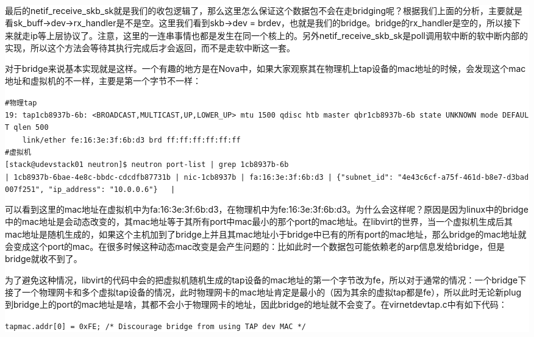 
最后的netif_receive_skb_sk就是我们的收包逻辑了，那么这里怎么保证这个数据包不会在走bridging呢？根据我们上面的分析，主要就是看sk_buff->dev->rx_handler是不是空。这里我们看到skb->dev = brdev，也就是我们的bridge。bridge的rx_handler是空的，所以接下来就走ip等上层协议了。注意，这里的一连串事情也都是发生在同一个核上的。另外netif_receive_skb_sk是poll调用软中断的软中断内部的实现，所以这个方法会等待其执行完成后才会返回，而不是走软中断这一套。

对于bridge来说基本实现就是这样。一个有趣的地方是在Nova中，如果大家观察其在物理机上tap设备的mac地址的时候，会发现这个mac地址和虚拟机的不一样，主要是第一个字节不一样：

```
#物理tap
19: tap1cb8937b-6b: <BROADCAST,MULTICAST,UP,LOWER_UP> mtu 1500 qdisc htb master qbr1cb8937b-6b state UNKNOWN mode DEFAULT qlen 500
    link/ether fe:16:3e:3f:6b:d3 brd ff:ff:ff:ff:ff:ff
#虚拟机
[stack@udevstack01 neutron]$ neutron port-list | grep 1cb8937b-6b
| 1cb8937b-6bae-4e8c-bbdc-cdcdfb87731b | nic-1cb8937b | fa:16:3e:3f:6b:d3 | {"subnet_id": "4e43c6cf-a75f-461d-b8e7-d3bad007f251", "ip_address": "10.0.0.6"}   |
```

可以看到这里的mac地址在虚拟机中为fa:16:3e:3f:6b:d3，在物理机中为fe:16:3e:3f:6b:d3。为什么会这样呢？原因是因为linux中的bridge中的mac地址是会动态改变的，其mac地址等于其所有port中mac最小的那个port的mac地址。在libvirt的世界，当一个虚拟机生成后其mac地址是随机生成的，如果这个主机加到了bridge上并且其mac地址小于bridge中已有的所有port的mac地址，那么bridge的mac地址就会变成这个port的mac。在很多时候这种动态mac改变是会产生问题的：比如此时一个数据包可能依赖老的arp信息发给bridge，但是bridge就收不到了。

为了避免这种情况，libvirt的代码中会的把虚拟机随机生成的tap设备的mac地址的第一个字节改为fe，所以对于通常的情况：一个bridge下接了一个物理网卡和多个虚拟tap设备的情况，此时物理网卡的mac地址肯定是最小的（因为其余的虚拟tap都是fe），所以此时无论新plug到bridge上的port的mac地址是啥，其都不会小于物理网卡的地址，因此bridge的地址就不会变了。在virnetdevtap.c中有如下代码：

```
tapmac.addr[0] = 0xFE; /* Discourage bridge from using TAP dev MAC */
```



